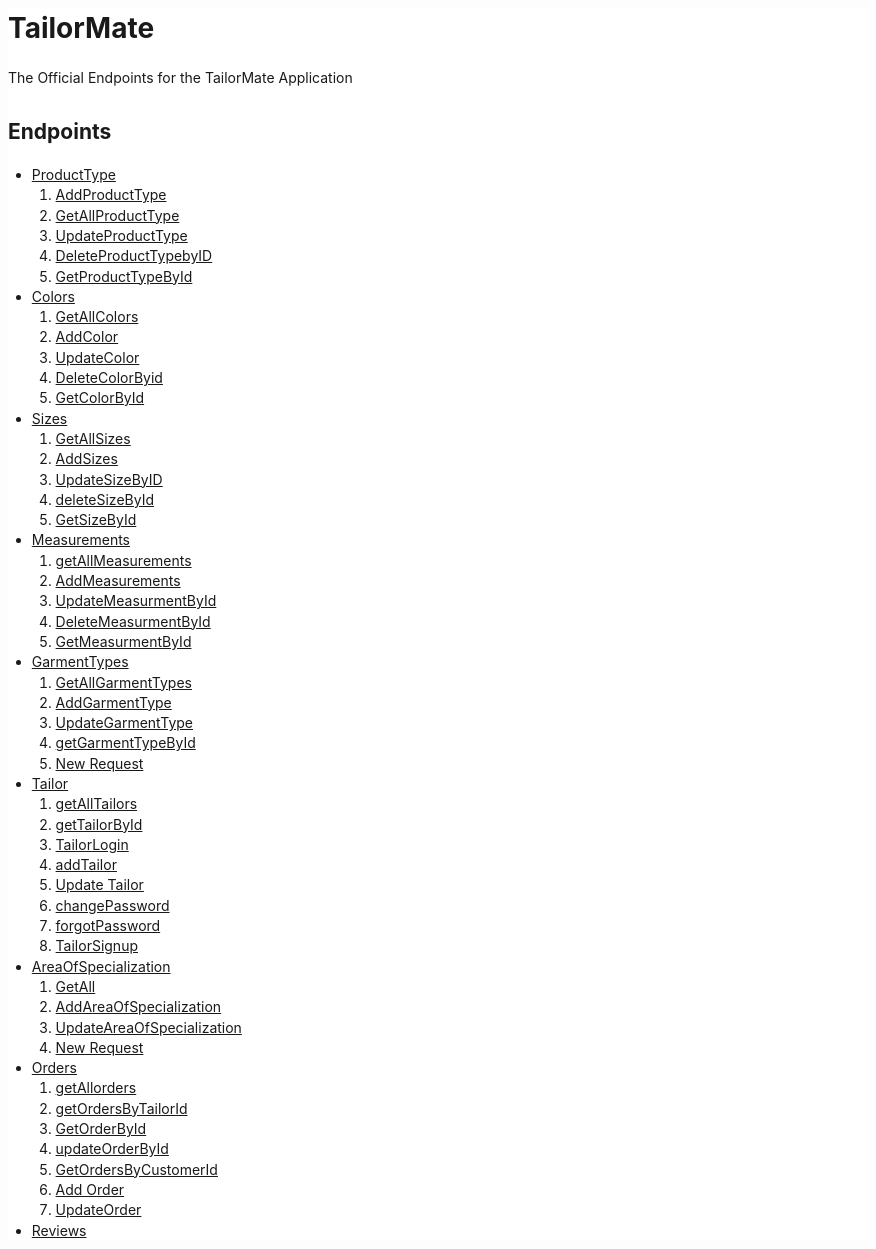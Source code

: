 
# TailorMate

The Official Endpoints for the TailorMate Application





## Endpoints

* [ProductType](#producttype)
    1. [AddProductType](#1-addproducttype)
    1. [GetAllProductType](#2-getallproducttype)
    1. [UpdateProductType](#3-updateproducttype)
    1. [DeleteProductTypebyID](#4-deleteproducttypebyid)
    1. [GetProductTypeById](#5-getproducttypebyid)
* [Colors](#colors)
    1. [GetAllColors](#1-getallcolors)
    1. [AddColor](#2-addcolor)
    1. [UpdateColor](#3-updatecolor)
    1. [DeleteColorByid](#4-deletecolorbyid)
    1. [GetColorById](#5-getcolorbyid)
* [Sizes](#sizes)
    1. [GetAllSizes](#1-getallsizes)
    1. [AddSizes](#2-addsizes)
    1. [UpdateSizeByID](#3-updatesizebyid)
    1. [deleteSizeById](#4-deletesizebyid)
    1. [GetSizeById](#5-getsizebyid)
* [Measurements](#measurements)
    1. [getAllMeasurements](#1-getallmeasurements)
    1. [AddMeasurements](#2-addmeasurements)
    1. [UpdateMeasurmentById](#3-updatemeasurmentbyid)
    1. [DeleteMeasurmentById](#4-deletemeasurmentbyid)
    1. [GetMeasurmentById](#5-getmeasurmentbyid)
* [GarmentTypes](#garmenttypes)
    1. [GetAllGarmentTypes](#1-getallgarmenttypes)
    1. [AddGarmentType](#2-addgarmenttype)
    1. [UpdateGarmentType](#3-updategarmenttype)
    1. [getGarmentTypeById](#4-getgarmenttypebyid)
    1. [New Request](#5-new-request)
* [Tailor](#tailor)
    1. [getAllTailors](#1-getalltailors)
    1. [getTailorById](#2-gettailorbyid)
    1. [TailorLogin](#3-tailorlogin)
    1. [addTailor](#4-addtailor)
    1. [Update Tailor](#5-update-tailor)
    1. [changePassword](#6-changepassword)
    1. [forgotPassword](#7-forgotpassword)
    1. [TailorSignup](#8-tailorsignup)
* [AreaOfSpecialization](#areaofspecialization)
    1. [GetAll](#1-getall)
    1. [AddAreaOfSpecialization](#2-addareaofspecialization)
    1. [UpdateAreaOfSpecialization](#3-updateareaofspecialization)
    1. [New Request](#4-new-request)
* [Orders](#orders)
    1. [getAllorders](#1-getallorders)
    1. [getOrdersByTailorId](#2-getordersbytailorid)
    1. [GetOrderById](#3-getorderbyid)
    1. [updateOrderById](#4-updateorderbyid)
    1. [GetOrdersByCustomerId](#5-getordersbycustomerid)
    1. [Add Order](#6-add-order)
    1. [UpdateOrder](#7-updateorder)
* [Reviews](#reviews)